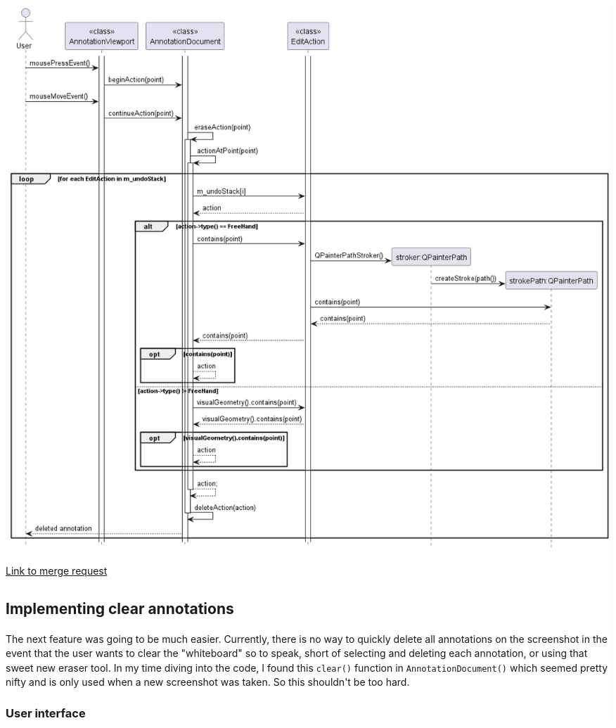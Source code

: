 ![EraserToolSequenceDiagram.png](EraserToolSequenceDiagram.png)

[Link to merge request](https://invent.kde.org/graphics/spectacle/-/merge_requests/221)

## Implementing clear annotations

The next feature was going to be much easier. Currently, there is no way to quickly delete all annotations on the screenshot in the event that the user wants to clear the "whiteboard" so to speak, short of selecting and deleting each annotation, or using that sweet new eraser tool. In my time diving into the code, I found this `clear()` function in `AnnotationDocument()` which seemed pretty nifty and is only used when a new screenshot was taken. So this shouldn't be too hard.

### User interface
